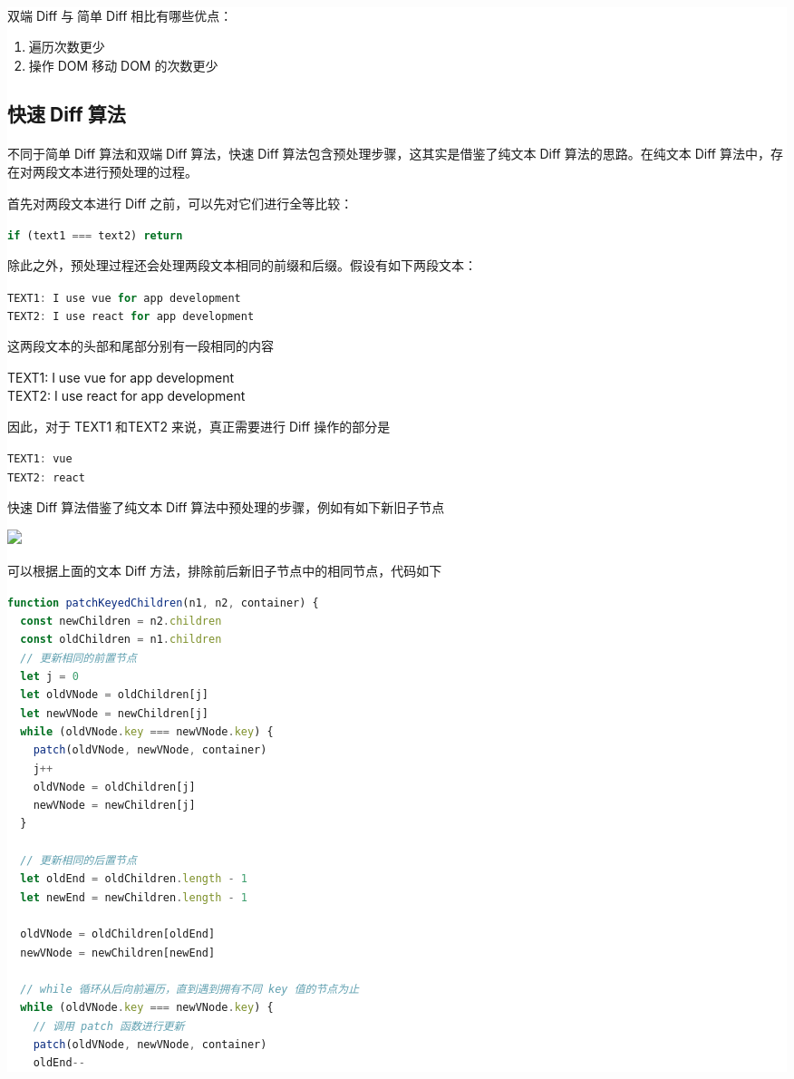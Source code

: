 双端 Diff 与 简单 Diff 相比有哪些优点：

1. 遍历次数更少
2. 操作 DOM 移动 DOM 的次数更少

## 快速 Diff 算法

不同于简单 Diff 算法和双端 Diff 算法，快速 Diff 算法包含预处理步骤，这其实是借鉴了纯文本 Diff 算法的思路。在纯文本 Diff 算法中，存在对两段文本进行预处理的过程。

首先对两段文本进行 Diff 之前，可以先对它们进行全等比较：

```js
if (text1 === text2) return
```

除此之外，预处理过程还会处理两段文本相同的前缀和后缀。假设有如下两段文本：

```js
TEXT1: I use vue for app development
TEXT2: I use react for app development
```

这两段文本的头部和尾部分别有一段相同的内容

<div>
  <div>TEXT1: <span style="background-color: var(--vp-c-divider);">I use</span> vue <span style="background-color: var(--vp-c-divider);">for app development</span></div>
  <div>TEXT2: <span style="background-color: var(--vp-c-divider);">I use</span> react <span style="background-color: var(--vp-c-divider);">for app development</span></div>
</div>

因此，对于 TEXT1 和TEXT2 来说，真正需要进行 Diff 操作的部分是

```js
TEXT1: vue
TEXT2: react
```

快速 Diff 算法借鉴了纯文本 Diff 算法中预处理的步骤，例如有如下新旧子节点

<Image src="./images/fast-diff-1.jpg" :max-width="420" />

可以根据上面的文本 Diff 方法，排除前后新旧子节点中的相同节点，代码如下

```js
function patchKeyedChildren(n1, n2, container) {
  const newChildren = n2.children
  const oldChildren = n1.children
  // 更新相同的前置节点
  let j = 0
  let oldVNode = oldChildren[j]
  let newVNode = newChildren[j]
  while (oldVNode.key === newVNode.key) {
    patch(oldVNode, newVNode, container)
    j++
    oldVNode = oldChildren[j]
    newVNode = newChildren[j]
  }

  // 更新相同的后置节点
  let oldEnd = oldChildren.length - 1
  let newEnd = newChildren.length - 1

  oldVNode = oldChildren[oldEnd]
  newVNode = newChildren[newEnd]

  // while 循环从后向前遍历，直到遇到拥有不同 key 值的节点为止
  while (oldVNode.key === newVNode.key) {
    // 调用 patch 函数进行更新
    patch(oldVNode, newVNode, container)
    oldEnd--
```